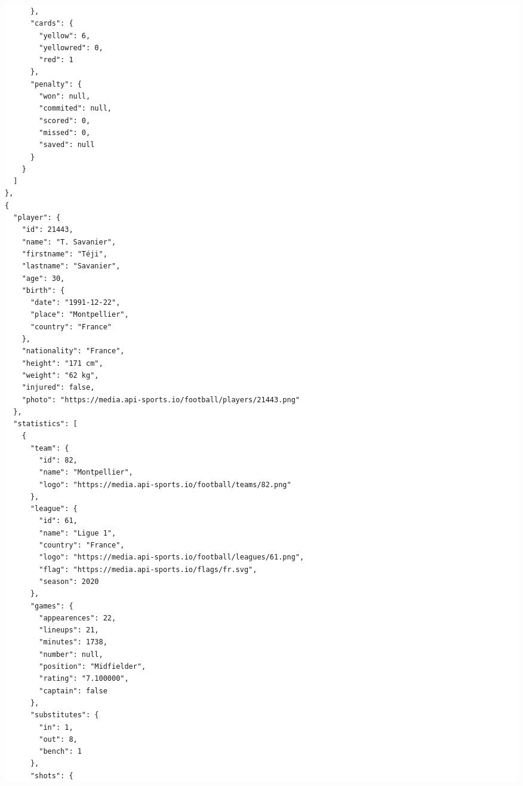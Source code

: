           },
          "cards": {
            "yellow": 6,
            "yellowred": 0,
            "red": 1
          },
          "penalty": {
            "won": null,
            "commited": null,
            "scored": 0,
            "missed": 0,
            "saved": null
          }
        }
      ]
    },
    {
      "player": {
        "id": 21443,
        "name": "T. Savanier",
        "firstname": "Téji",
        "lastname": "Savanier",
        "age": 30,
        "birth": {
          "date": "1991-12-22",
          "place": "Montpellier",
          "country": "France"
        },
        "nationality": "France",
        "height": "171 cm",
        "weight": "62 kg",
        "injured": false,
        "photo": "https://media.api-sports.io/football/players/21443.png"
      },
      "statistics": [
        {
          "team": {
            "id": 82,
            "name": "Montpellier",
            "logo": "https://media.api-sports.io/football/teams/82.png"
          },
          "league": {
            "id": 61,
            "name": "Ligue 1",
            "country": "France",
            "logo": "https://media.api-sports.io/football/leagues/61.png",
            "flag": "https://media.api-sports.io/flags/fr.svg",
            "season": 2020
          },
          "games": {
            "appearences": 22,
            "lineups": 21,
            "minutes": 1738,
            "number": null,
            "position": "Midfielder",
            "rating": "7.100000",
            "captain": false
          },
          "substitutes": {
            "in": 1,
            "out": 8,
            "bench": 1
          },
          "shots": {